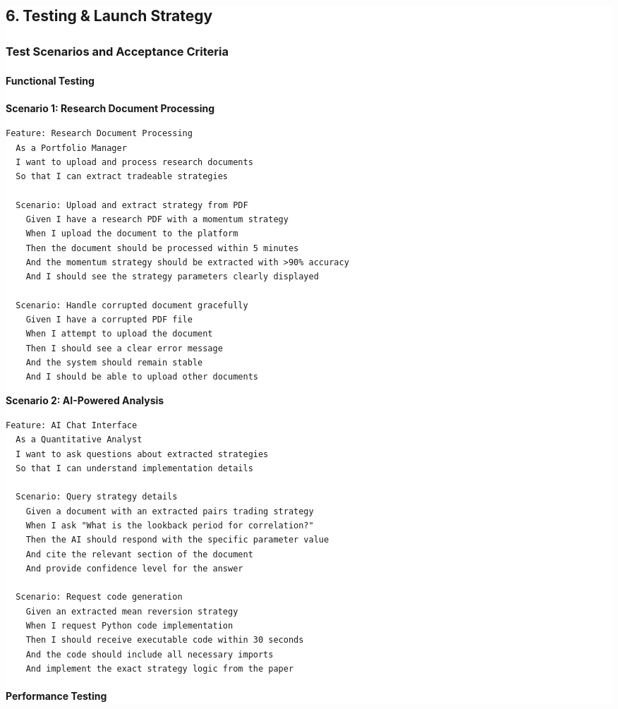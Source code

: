 
## 6. Testing & Launch Strategy

### Test Scenarios and Acceptance Criteria

#### Functional Testing

**Scenario 1: Research Document Processing**
```gherkin
Feature: Research Document Processing
  As a Portfolio Manager
  I want to upload and process research documents
  So that I can extract tradeable strategies

  Scenario: Upload and extract strategy from PDF
    Given I have a research PDF with a momentum strategy
    When I upload the document to the platform
    Then the document should be processed within 5 minutes
    And the momentum strategy should be extracted with >90% accuracy
    And I should see the strategy parameters clearly displayed

  Scenario: Handle corrupted document gracefully
    Given I have a corrupted PDF file
    When I attempt to upload the document
    Then I should see a clear error message
    And the system should remain stable
    And I should be able to upload other documents
```

**Scenario 2: AI-Powered Analysis**
```gherkin
Feature: AI Chat Interface
  As a Quantitative Analyst
  I want to ask questions about extracted strategies
  So that I can understand implementation details

  Scenario: Query strategy details
    Given a document with an extracted pairs trading strategy
    When I ask "What is the lookback period for correlation?"
    Then the AI should respond with the specific parameter value
    And cite the relevant section of the document
    And provide confidence level for the answer

  Scenario: Request code generation
    Given an extracted mean reversion strategy
    When I request Python code implementation
    Then I should receive executable code within 30 seconds
    And the code should include all necessary imports
    And implement the exact strategy logic from the paper
```

#### Performance Testing
